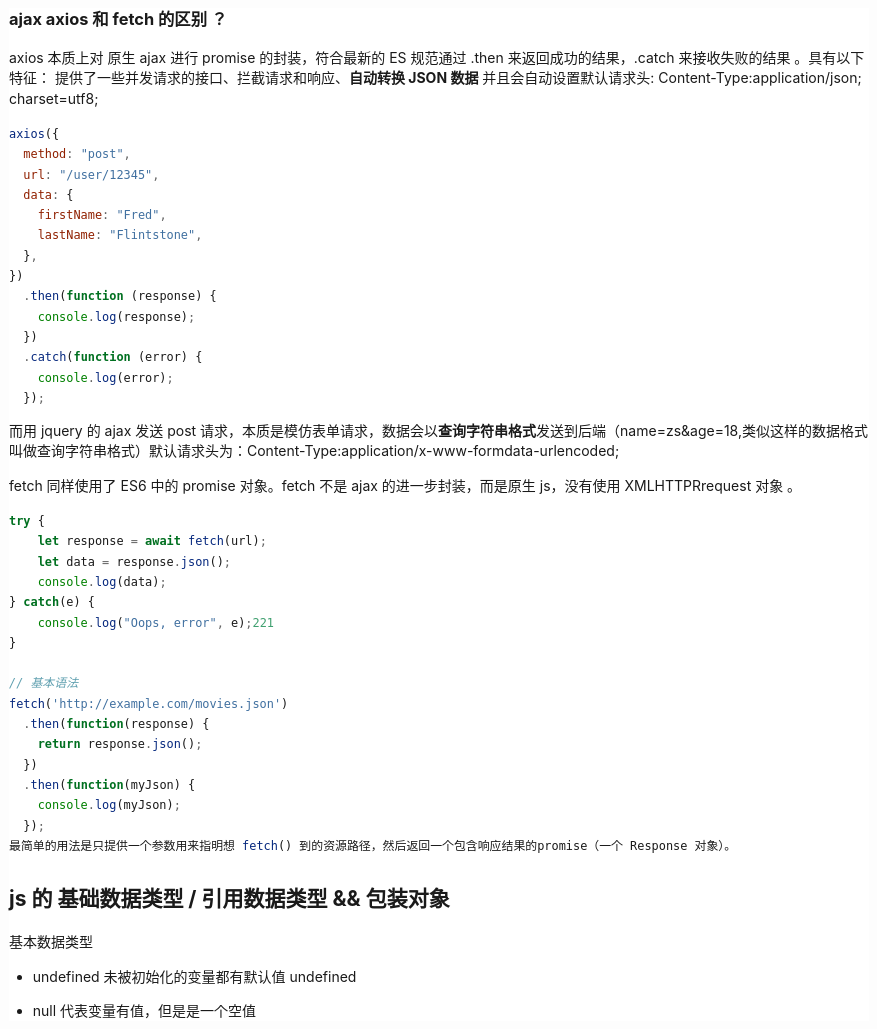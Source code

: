 ### ajax axios 和 fetch 的区别 ？

axios 本质上对 原生 ajax 进行 promise 的封装，符合最新的 ES 规范通过 .then 来返回成功的结果，.catch 来接收失败的结果 。具有以下特征： 提供了一些并发请求的接口、拦截请求和响应、**自动转换 JSON 数据** 并且会自动设置默认请求头: Content-Type:application/json; charset=utf8;

```js
axios({
  method: "post",
  url: "/user/12345",
  data: {
    firstName: "Fred",
    lastName: "Flintstone",
  },
})
  .then(function (response) {
    console.log(response);
  })
  .catch(function (error) {
    console.log(error);
  });
```

而用 jquery 的 ajax 发送 post 请求，本质是模仿表单请求，数据会以**查询字符串格式**发送到后端（name=zs&age=18,类似这样的数据格式叫做查询字符串格式）默认请求头为：Content-Type:application/x-www-formdata-urlencoded;

fetch 同样使用了 ES6 中的 promise 对象。fetch 不是 ajax 的进一步封装，而是原生 js，没有使用 XMLHTTPRrequest 对象 。

```js
try {
	let response = await fetch(url);
	let data = response.json();
	console.log(data);
} catch(e) {
	console.log("Oops, error", e);221
}

// 基本语法
fetch('http://example.com/movies.json')
  .then(function(response) {
    return response.json();
  })
  .then(function(myJson) {
    console.log(myJson);
  });
最简单的用法是只提供一个参数用来指明想 fetch() 到的资源路径，然后返回一个包含响应结果的promise（一个 Response 对象）。
```

## js 的 基础数据类型 / 引用数据类型 && 包装对象

基本数据类型

- undefined 未被初始化的变量都有默认值 undefined

- null 代表变量有值，但是是一个空值
